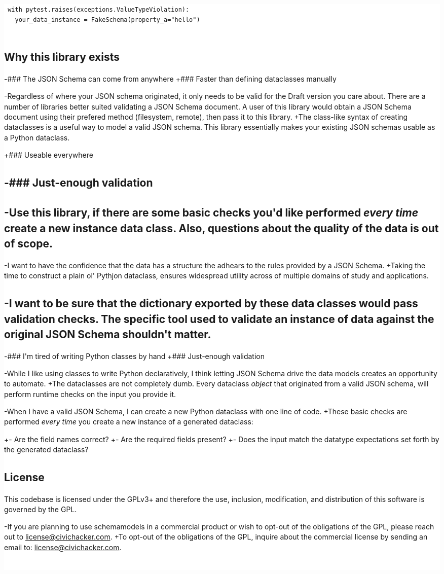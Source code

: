 ```diff
 with pytest.raises(exceptions.ValueTypeViolation):
   your_data_instance = FakeSchema(property_a="hello")
 
 ```
 
 ## Why this library exists
 
-### The JSON Schema can come from anywhere
+### Faster than defining dataclasses manually
 
-Regardless of where your JSON schema originated, it only needs to be valid for the Draft version you care about. There are a number of libraries better suited validating a JSON Schema document. A user of this library would obtain a JSON Schema document using their prefered method (filesystem, remote), then pass it to this library.
+The class-like syntax of creating dataclasses is a useful way to model a valid JSON schema. This library essentially makes your existing JSON schemas usable as a Python dataclass.
 
+### Useable everywhere
 
-### Just-enough validation
-
-Use this library, if there are some basic checks you'd like performed _every time_ create a new instance data class. Also, questions about the quality of the data is out of scope.
-
-I want to have the confidence that the data has a structure the adhears to the rules provided by a JSON Schema.
+Taking the time to construct a plain ol' Pythjon dataclass, ensures widespread utility across of multiple domains of study and applications.
 
-I want to be sure that the dictionary exported by these data classes would pass validation checks. The specific tool used to validate an instance of data against the original JSON Schema shouldn't matter.
-
-### I'm tired of writing Python classes by hand
+### Just-enough validation
 
-While I like using classes to write Python declaratively, I think letting JSON Schema drive the data models creates an opportunity to automate.
+The dataclasses are not completely dumb. Every dataclass _object_ that originated from a valid JSON schema, will perform runtime checks on the input you provide it.
 
-When I have a valid JSON Schema, I can create a new Python dataclass with one line of code.
+These basic checks are performed _every time_ you create a new instance of a generated dataclass:
 
+- Are the field names correct?
+- Are the required fields present?
+- Does the input match the datatype expectations set forth by the generated dataclass?
 
 ## License
 
 This codebase is licensed under the GPLv3+ and therefore the use, inclusion, modification, and distribution of this software is governed by the GPL.
 
-If you are planning to use schemamodels in a commercial product or wish to opt-out of the obligations of the GPL, please reach out to license@civichacker.com.
+To opt-out of the obligations of the GPL, inquire about the commercial license by sending an email to: license@civichacker.com.
```

